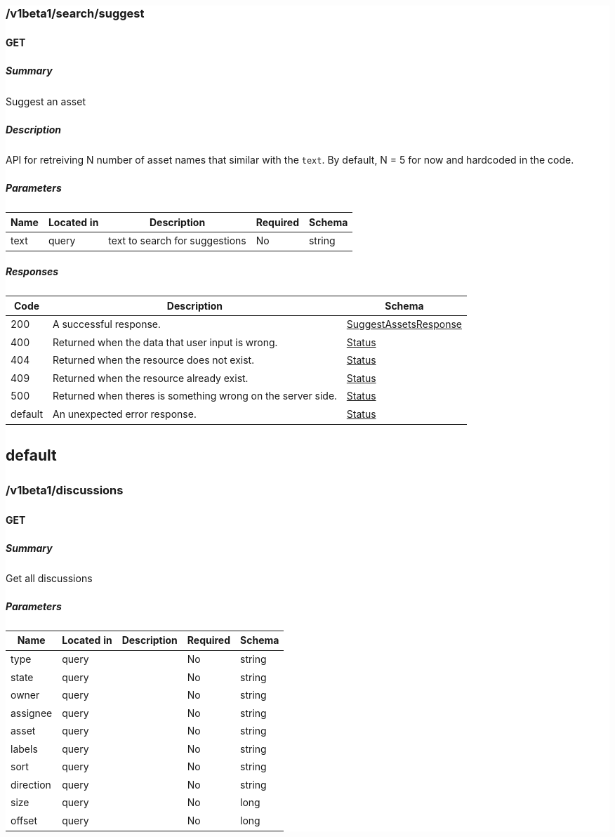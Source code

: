 ### /v1beta1/search/suggest

#### GET

##### Summary

Suggest an asset

##### Description

API for retreiving N number of asset names that similar with the `text`. By default, N = 5 for now and hardcoded in the code.

##### Parameters

| Name | Located in | Description                    | Required | Schema |
| ---- | ---------- | ------------------------------ | -------- | ------ |
| text | query      | text to search for suggestions | No       | string |

##### Responses

| Code    | Description                                                 | Schema                                          |
| ------- | ----------------------------------------------------------- | ----------------------------------------------- |
| 200     | A successful response.                                      | [SuggestAssetsResponse](#suggestassetsresponse) |
| 400     | Returned when the data that user input is wrong.            | [Status](#status)                               |
| 404     | Returned when the resource does not exist.                  | [Status](#status)                               |
| 409     | Returned when the resource already exist.                   | [Status](#status)                               |
| 500     | Returned when theres is something wrong on the server side. | [Status](#status)                               |
| default | An unexpected error response.                               | [Status](#status)                               |

## default

### /v1beta1/discussions

#### GET

##### Summary

Get all discussions

##### Parameters

| Name      | Located in | Description | Required | Schema |
| --------- | ---------- | ----------- | -------- | ------ |
| type      | query      |             | No       | string |
| state     | query      |             | No       | string |
| owner     | query      |             | No       | string |
| assignee  | query      |             | No       | string |
| asset     | query      |             | No       | string |
| labels    | query      |             | No       | string |
| sort      | query      |             | No       | string |
| direction | query      |             | No       | string |
| size      | query      |             | No       | long   |
| offset    | query      |             | No       | long   |